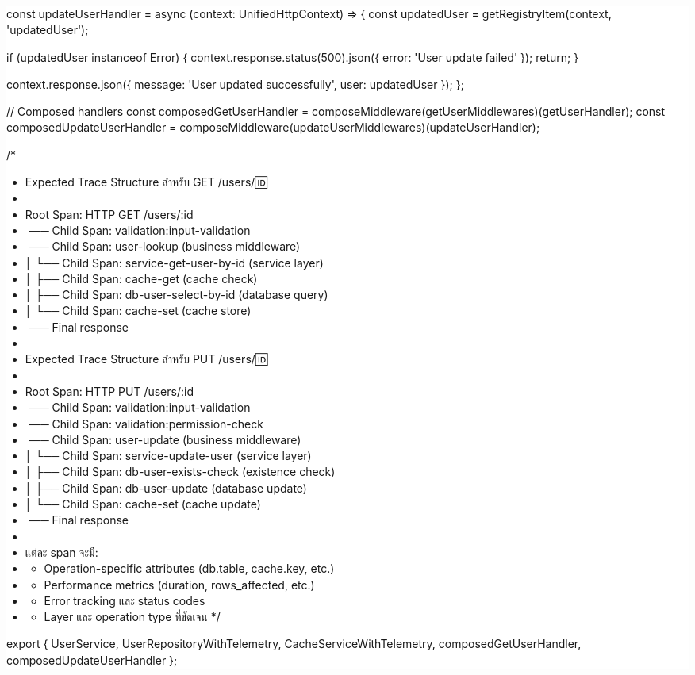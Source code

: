 const updateUserHandler = async (context: UnifiedHttpContext) => {
  const updatedUser = getRegistryItem<User>(context, 'updatedUser');
  
  if (updatedUser instanceof Error) {
    context.response.status(500).json({ error: 'User update failed' });
    return;
  }
  
  context.response.json({ 
    message: 'User updated successfully',
    user: updatedUser 
  });
};

// Composed handlers
const composedGetUserHandler = composeMiddleware(getUserMiddlewares)(getUserHandler);
const composedUpdateUserHandler = composeMiddleware(updateUserMiddlewares)(updateUserHandler);

/* 
 * Expected Trace Structure สำหรับ GET /users/:id:
 * 
 * Root Span: HTTP GET /users/:id
 * ├── Child Span: validation:input-validation
 * ├── Child Span: user-lookup (business middleware)
 * │   └── Child Span: service-get-user-by-id (service layer)
 * │       ├── Child Span: cache-get (cache check)
 * │       ├── Child Span: db-user-select-by-id (database query)
 * │       └── Child Span: cache-set (cache store)
 * └── Final response
 * 
 * Expected Trace Structure สำหรับ PUT /users/:id:
 * 
 * Root Span: HTTP PUT /users/:id
 * ├── Child Span: validation:input-validation
 * ├── Child Span: validation:permission-check
 * ├── Child Span: user-update (business middleware)
 * │   └── Child Span: service-update-user (service layer)
 * │       ├── Child Span: db-user-exists-check (existence check)
 * │       ├── Child Span: db-user-update (database update)
 * │       └── Child Span: cache-set (cache update)
 * └── Final response
 * 
 * แต่ละ span จะมี:
 * - Operation-specific attributes (db.table, cache.key, etc.)
 * - Performance metrics (duration, rows_affected, etc.)
 * - Error tracking และ status codes
 * - Layer และ operation type ที่ชัดเจน
 */

export { 
  UserService, 
  UserRepositoryWithTelemetry, 
  CacheServiceWithTelemetry,
  composedGetUserHandler,
  composedUpdateUserHandler
};
